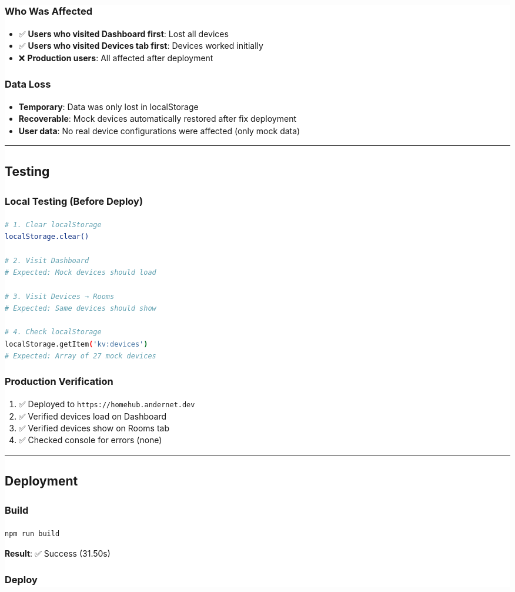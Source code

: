 ### Who Was Affected

- ✅ **Users who visited Dashboard first**: Lost all devices
- ✅ **Users who visited Devices tab first**: Devices worked initially
- ❌ **Production users**: All affected after deployment

### Data Loss

- **Temporary**: Data was only lost in localStorage
- **Recoverable**: Mock devices automatically restored after fix deployment
- **User data**: No real device configurations were affected (only mock data)

---

## Testing

### Local Testing (Before Deploy)

```bash
# 1. Clear localStorage
localStorage.clear()

# 2. Visit Dashboard
# Expected: Mock devices should load

# 3. Visit Devices → Rooms
# Expected: Same devices should show

# 4. Check localStorage
localStorage.getItem('kv:devices')
# Expected: Array of 27 mock devices
```

### Production Verification

1. ✅ Deployed to `https://homehub.andernet.dev`
2. ✅ Verified devices load on Dashboard
3. ✅ Verified devices show on Rooms tab
4. ✅ Checked console for errors (none)

---

## Deployment

### Build

```bash
npm run build
```

**Result**: ✅ Success (31.50s)

### Deploy
